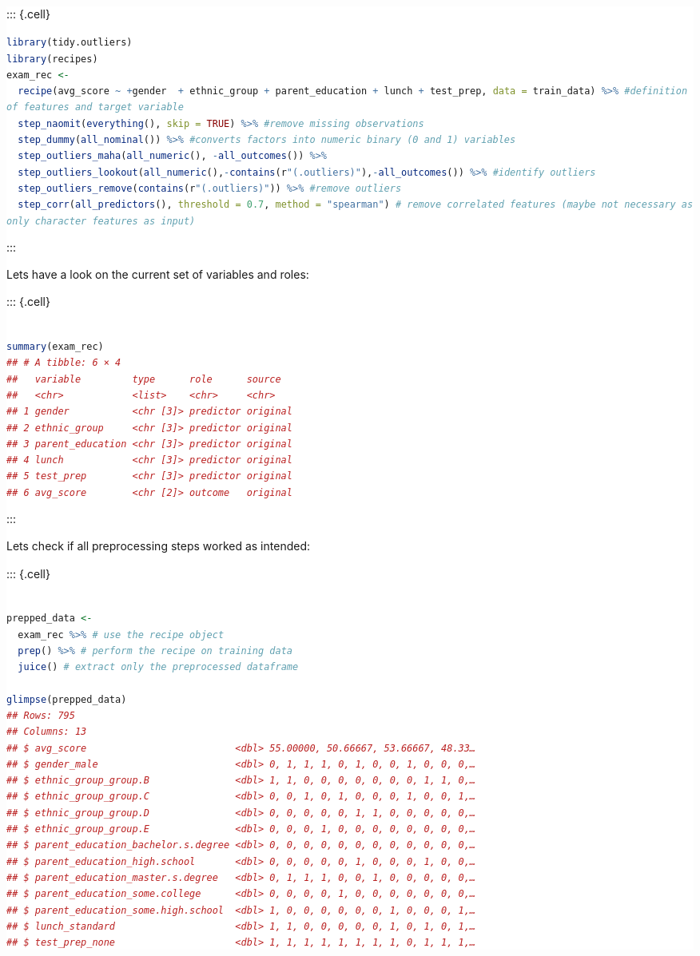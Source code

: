 ::: {.cell}

```{.r .cell-code}
library(tidy.outliers)
library(recipes)
exam_rec <-
  recipe(avg_score ~ +gender  + ethnic_group + parent_education + lunch + test_prep, data = train_data) %>% #definition of features and target variable
  step_naomit(everything(), skip = TRUE) %>% #remove missing observations
  step_dummy(all_nominal()) %>% #converts factors into numeric binary (0 and 1) variables
  step_outliers_maha(all_numeric(), -all_outcomes()) %>%
  step_outliers_lookout(all_numeric(),-contains(r"(.outliers)"),-all_outcomes()) %>% #identify outliers
  step_outliers_remove(contains(r"(.outliers)")) %>% #remove outliers
  step_corr(all_predictors(), threshold = 0.7, method = "spearman") # remove correlated features (maybe not necessary as only character features as input)
```
:::


Lets have a look on the current set of variables and roles:


::: {.cell}

```{.r .cell-code}

summary(exam_rec)
## # A tibble: 6 × 4
##   variable         type      role      source  
##   <chr>            <list>    <chr>     <chr>   
## 1 gender           <chr [3]> predictor original
## 2 ethnic_group     <chr [3]> predictor original
## 3 parent_education <chr [3]> predictor original
## 4 lunch            <chr [3]> predictor original
## 5 test_prep        <chr [3]> predictor original
## 6 avg_score        <chr [2]> outcome   original
```
:::


Lets check if all preprocessing steps worked as intended:


::: {.cell}

```{.r .cell-code}

prepped_data <- 
  exam_rec %>% # use the recipe object
  prep() %>% # perform the recipe on training data
  juice() # extract only the preprocessed dataframe 

glimpse(prepped_data)
## Rows: 795
## Columns: 13
## $ avg_score                          <dbl> 55.00000, 50.66667, 53.66667, 48.33…
## $ gender_male                        <dbl> 0, 1, 1, 1, 0, 1, 0, 0, 1, 0, 0, 0,…
## $ ethnic_group_group.B               <dbl> 1, 1, 0, 0, 0, 0, 0, 0, 0, 1, 1, 0,…
## $ ethnic_group_group.C               <dbl> 0, 0, 1, 0, 1, 0, 0, 0, 1, 0, 0, 1,…
## $ ethnic_group_group.D               <dbl> 0, 0, 0, 0, 0, 1, 1, 0, 0, 0, 0, 0,…
## $ ethnic_group_group.E               <dbl> 0, 0, 0, 1, 0, 0, 0, 0, 0, 0, 0, 0,…
## $ parent_education_bachelor.s.degree <dbl> 0, 0, 0, 0, 0, 0, 0, 0, 0, 0, 0, 0,…
## $ parent_education_high.school       <dbl> 0, 0, 0, 0, 0, 1, 0, 0, 0, 1, 0, 0,…
## $ parent_education_master.s.degree   <dbl> 0, 1, 1, 1, 0, 0, 1, 0, 0, 0, 0, 0,…
## $ parent_education_some.college      <dbl> 0, 0, 0, 0, 1, 0, 0, 0, 0, 0, 0, 0,…
## $ parent_education_some.high.school  <dbl> 1, 0, 0, 0, 0, 0, 0, 1, 0, 0, 0, 1,…
## $ lunch_standard                     <dbl> 1, 1, 0, 0, 0, 0, 0, 1, 0, 1, 0, 1,…
## $ test_prep_none                     <dbl> 1, 1, 1, 1, 1, 1, 1, 1, 0, 1, 1, 1,…
```